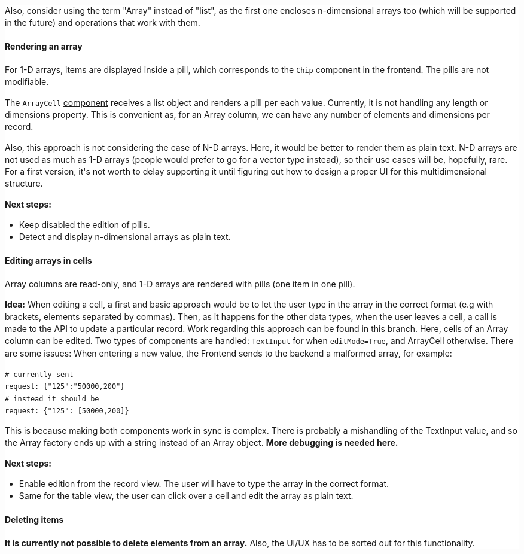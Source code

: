Also, consider using the term "Array" instead of "list", as the first one encloses n-dimensional arrays too (which will be supported in the future) and operations that work with them.

#### Rendering an array
For 1-D arrays, items are displayed inside a pill, which corresponds to the `Chip` component in the frontend. The pills are not modifiable.

The `ArrayCell` [component](https://github.com/mathesar-foundation/mathesar/blob/develop/mathesar_ui/src/components/cell-fabric/data-types/components/array/ArrayCell.svelte) receives a list object and renders a pill per each value. Currently, it is not handling any length or dimensions property. This is convenient as, for an Array column, we can have any number of elements and dimensions per record. 

Also, this approach is not considering the case of N-D arrays. Here, it would be better to render them as plain text. N-D arrays are not used as much as 1-D arrays (people would prefer to go for a vector type instead), so their use cases will be, hopefully, rare. For a first version, it's not worth to delay supporting it until figuring out how to design a proper UI for this multidimensional structure.

**Next steps:**

- Keep disabled the edition of pills.
- Detect and display n-dimensional arrays as plain text.

#### Editing arrays in cells
Array columns are read-only, and 1-D arrays are rendered with pills (one item in one pill). 

**Idea:** When editing a cell, a first and basic approach would be to let the user type in the array in the correct format (e.g with brackets, elements separated by commas). Then, as it happens for the other data types, when the user leaves a cell, a call is made to the API to update a particular record. 
Work regarding this approach can be found in [this branch](https://github.com/mathesar-foundation/mathesar/tree/array_edition). Here, cells of an Array column can be edited. Two types of components are handled: `TextInput` for when `editMode=True`, and ArrayCell otherwise. There are some issues:
When entering a new value, the Frontend sends to the backend a malformed array, for example:

```
# currently sent
request: {"125":"50000,200"}
# instead it should be
request: {"125": [50000,200]}
```

This is because making both components work in sync is complex. There is probably a mishandling of the TextInput value, and so the Array factory ends up with a string instead of an Array object. **More debugging is needed here.**

**Next steps:**

- Enable edition from the record view. The user will have to type the array in the correct format. 
- Same for the table view, the user can click over a cell and edit the array as plain text.

#### Deleting items
**It is currently not possible to delete elements from an array.** Also, the UI/UX has to be sorted out for this functionality. 
